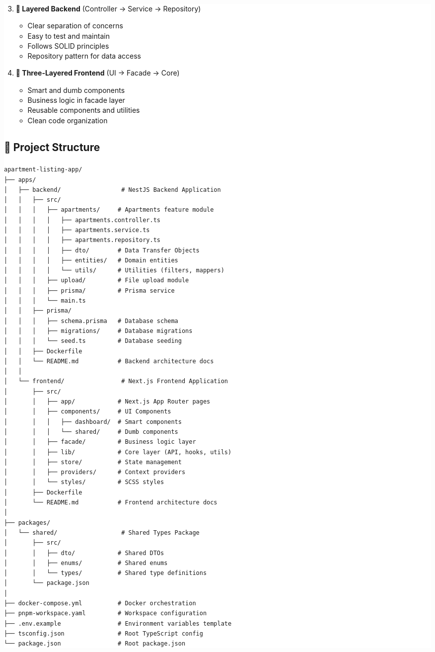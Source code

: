 3. **🎯 Layered Backend** (Controller → Service → Repository)
   - Clear separation of concerns
   - Easy to test and maintain
   - Follows SOLID principles
   - Repository pattern for data access

4. **🎨 Three-Layered Frontend** (UI → Facade → Core)
   - Smart and dumb components
   - Business logic in facade layer
   - Reusable components and utilities
   - Clean code organization

## 📁 Project Structure

```
apartment-listing-app/
├── apps/
│   ├── backend/                 # NestJS Backend Application
│   │   ├── src/
│   │   │   ├── apartments/     # Apartments feature module
│   │   │   │   ├── apartments.controller.ts
│   │   │   │   ├── apartments.service.ts
│   │   │   │   ├── apartments.repository.ts
│   │   │   │   ├── dto/        # Data Transfer Objects
│   │   │   │   ├── entities/   # Domain entities
│   │   │   │   └── utils/      # Utilities (filters, mappers)
│   │   │   ├── upload/         # File upload module
│   │   │   ├── prisma/         # Prisma service
│   │   │   └── main.ts
│   │   ├── prisma/
│   │   │   ├── schema.prisma   # Database schema
│   │   │   ├── migrations/     # Database migrations
│   │   │   └── seed.ts         # Database seeding
│   │   ├── Dockerfile
│   │   └── README.md           # Backend architecture docs
│   │
│   └── frontend/                # Next.js Frontend Application
│       ├── src/
│       │   ├── app/            # Next.js App Router pages
│       │   ├── components/     # UI Components
│       │   │   ├── dashboard/  # Smart components
│       │   │   └── shared/     # Dumb components
│       │   ├── facade/         # Business logic layer
│       │   ├── lib/            # Core layer (API, hooks, utils)
│       │   ├── store/          # State management
│       │   ├── providers/      # Context providers
│       │   └── styles/         # SCSS styles
│       ├── Dockerfile
│       └── README.md           # Frontend architecture docs
│
├── packages/
│   └── shared/                  # Shared Types Package
│       ├── src/
│       │   ├── dto/            # Shared DTOs
│       │   ├── enums/          # Shared enums
│       │   └── types/          # Shared type definitions
│       └── package.json
│
├── docker-compose.yml          # Docker orchestration
├── pnpm-workspace.yaml         # Workspace configuration
├── .env.example                # Environment variables template
├── tsconfig.json               # Root TypeScript config
└── package.json                # Root package.json
```
